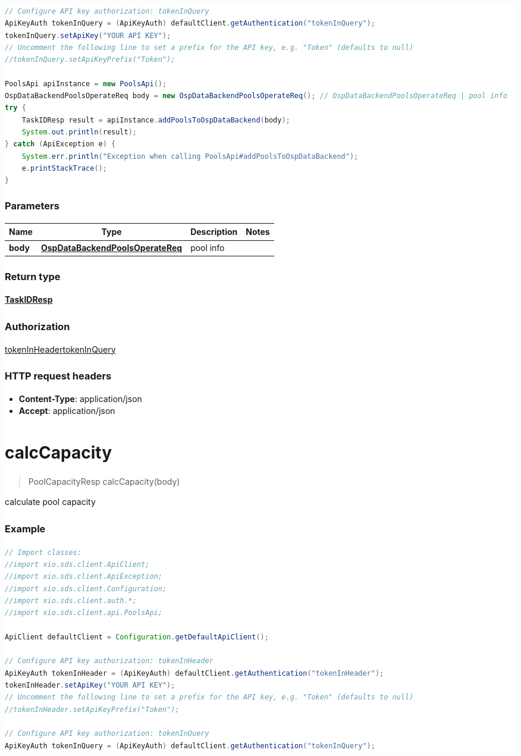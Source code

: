 ```java
// Configure API key authorization: tokenInQuery
ApiKeyAuth tokenInQuery = (ApiKeyAuth) defaultClient.getAuthentication("tokenInQuery");
tokenInQuery.setApiKey("YOUR API KEY");
// Uncomment the following line to set a prefix for the API key, e.g. "Token" (defaults to null)
//tokenInQuery.setApiKeyPrefix("Token");

PoolsApi apiInstance = new PoolsApi();
OspDataBackendPoolsOperateReq body = new OspDataBackendPoolsOperateReq(); // OspDataBackendPoolsOperateReq | pool info
try {
    TaskIDResp result = apiInstance.addPoolsToOspDataBackend(body);
    System.out.println(result);
} catch (ApiException e) {
    System.err.println("Exception when calling PoolsApi#addPoolsToOspDataBackend");
    e.printStackTrace();
}
```

### Parameters

Name | Type | Description  | Notes
------------- | ------------- | ------------- | -------------
 **body** | [**OspDataBackendPoolsOperateReq**](OspDataBackendPoolsOperateReq.md)| pool info |

### Return type

[**TaskIDResp**](TaskIDResp.md)

### Authorization

[tokenInHeader](../README.md#tokenInHeader)[tokenInQuery](../README.md#tokenInQuery)

### HTTP request headers

 - **Content-Type**: application/json
 - **Accept**: application/json

<a name="calcCapacity"></a>
# **calcCapacity**
> PoolCapacityResp calcCapacity(body)



calculate pool capacity

### Example
```java
// Import classes:
//import xio.sds.client.ApiClient;
//import xio.sds.client.ApiException;
//import xio.sds.client.Configuration;
//import xio.sds.client.auth.*;
//import xio.sds.client.api.PoolsApi;

ApiClient defaultClient = Configuration.getDefaultApiClient();

// Configure API key authorization: tokenInHeader
ApiKeyAuth tokenInHeader = (ApiKeyAuth) defaultClient.getAuthentication("tokenInHeader");
tokenInHeader.setApiKey("YOUR API KEY");
// Uncomment the following line to set a prefix for the API key, e.g. "Token" (defaults to null)
//tokenInHeader.setApiKeyPrefix("Token");

// Configure API key authorization: tokenInQuery
ApiKeyAuth tokenInQuery = (ApiKeyAuth) defaultClient.getAuthentication("tokenInQuery");
```